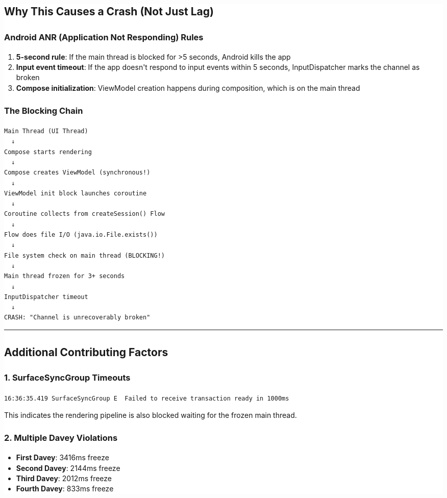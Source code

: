 
## Why This Causes a Crash (Not Just Lag)

### Android ANR (Application Not Responding) Rules

1. **5-second rule**: If the main thread is blocked for >5 seconds, Android kills the app
2. **Input event timeout**: If the app doesn't respond to input events within 5 seconds, InputDispatcher marks the channel as broken
3. **Compose initialization**: ViewModel creation happens during composition, which is on the main thread

### The Blocking Chain

```
Main Thread (UI Thread)
  ↓
Compose starts rendering
  ↓
Compose creates ViewModel (synchronous!)
  ↓
ViewModel init block launches coroutine
  ↓
Coroutine collects from createSession() Flow
  ↓
Flow does file I/O (java.io.File.exists())
  ↓
File system check on main thread (BLOCKING!)
  ↓
Main thread frozen for 3+ seconds
  ↓
InputDispatcher timeout
  ↓
CRASH: "Channel is unrecoverably broken"
```

---

## Additional Contributing Factors

### 1. SurfaceSyncGroup Timeouts
```
16:36:35.419 SurfaceSyncGroup E  Failed to receive transaction ready in 1000ms
```
This indicates the rendering pipeline is also blocked waiting for the frozen main thread.

### 2. Multiple Davey Violations
- **First Davey**: 3416ms freeze
- **Second Davey**: 2144ms freeze
- **Third Davey**: 2012ms freeze
- **Fourth Davey**: 833ms freeze
